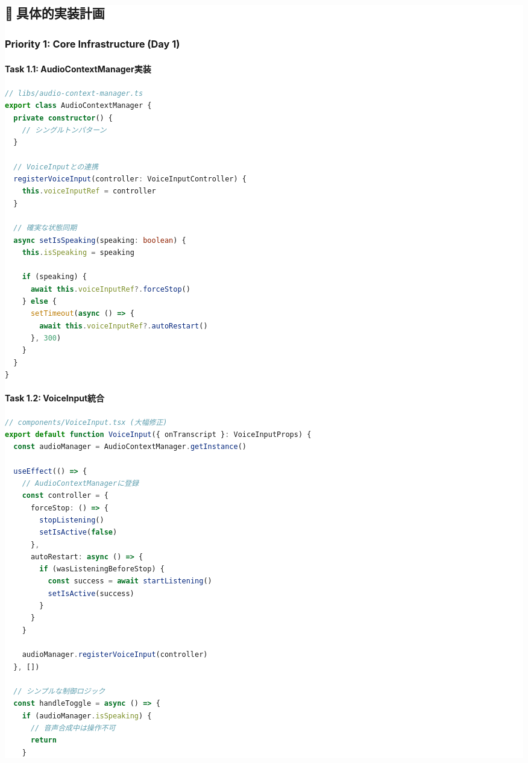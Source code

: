 
## 🎯 具体的実装計画

### **Priority 1: Core Infrastructure (Day 1)**

#### **Task 1.1: AudioContextManager実装**
```typescript
// libs/audio-context-manager.ts
export class AudioContextManager {
  private constructor() {
    // シングルトンパターン
  }
  
  // VoiceInputとの連携
  registerVoiceInput(controller: VoiceInputController) {
    this.voiceInputRef = controller
  }
  
  // 確実な状態同期
  async setIsSpeaking(speaking: boolean) {
    this.isSpeaking = speaking
    
    if (speaking) {
      await this.voiceInputRef?.forceStop()
    } else {
      setTimeout(async () => {
        await this.voiceInputRef?.autoRestart()
      }, 300)
    }
  }
}
```

#### **Task 1.2: VoiceInput統合**
```typescript
// components/VoiceInput.tsx (大幅修正)
export default function VoiceInput({ onTranscript }: VoiceInputProps) {
  const audioManager = AudioContextManager.getInstance()
  
  useEffect(() => {
    // AudioContextManagerに登録
    const controller = {
      forceStop: () => {
        stopListening()
        setIsActive(false)
      },
      autoRestart: async () => {
        if (wasListeningBeforeStop) {
          const success = await startListening()
          setIsActive(success)
        }
      }
    }
    
    audioManager.registerVoiceInput(controller)
  }, [])
  
  // シンプルな制御ロジック
  const handleToggle = async () => {
    if (audioManager.isSpeaking) {
      // 音声合成中は操作不可
      return
    }
```